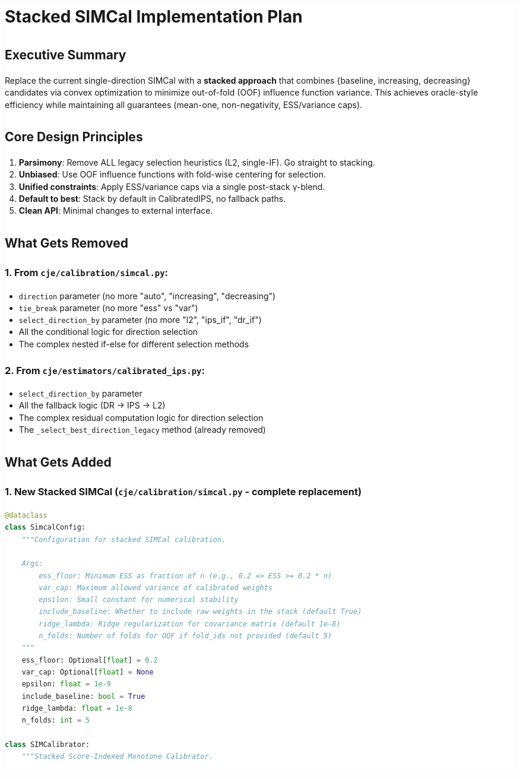 # Stacked SIMCal Implementation Plan

## Executive Summary

Replace the current single-direction SIMCal with a **stacked approach** that combines {baseline, increasing, decreasing} candidates via convex optimization to minimize out-of-fold (OOF) influence function variance. This achieves oracle-style efficiency while maintaining all guarantees (mean-one, non-negativity, ESS/variance caps).

## Core Design Principles

1. **Parsimony**: Remove ALL legacy selection heuristics (L2, single-IF). Go straight to stacking.
2. **Unbiased**: Use OOF influence functions with fold-wise centering for selection.
3. **Unified constraints**: Apply ESS/variance caps via a single post-stack γ-blend.
4. **Default to best**: Stack by default in CalibratedIPS, no fallback paths.
5. **Clean API**: Minimal changes to external interface.

## What Gets Removed

### 1. From `cje/calibration/simcal.py`:
- `direction` parameter (no more "auto", "increasing", "decreasing")
- `tie_break` parameter (no more "ess" vs "var")
- `select_direction_by` parameter (no more "l2", "ips_if", "dr_if")
- All the conditional logic for direction selection
- The complex nested if-else for different selection methods

### 2. From `cje/estimators/calibrated_ips.py`:
- `select_direction_by` parameter
- All the fallback logic (DR -> IPS -> L2)
- The complex residual computation logic for direction selection
- The `_select_best_direction_legacy` method (already removed)

## What Gets Added

### 1. New Stacked SIMCal (`cje/calibration/simcal.py` - complete replacement)

```python
@dataclass
class SimcalConfig:
    """Configuration for stacked SIMCal calibration.
    
    Args:
        ess_floor: Minimum ESS as fraction of n (e.g., 0.2 => ESS >= 0.2 * n)
        var_cap: Maximum allowed variance of calibrated weights
        epsilon: Small constant for numerical stability
        include_baseline: Whether to include raw weights in the stack (default True)
        ridge_lambda: Ridge regularization for covariance matrix (default 1e-8)
        n_folds: Number of folds for OOF if fold_ids not provided (default 5)
    """
    ess_floor: Optional[float] = 0.2
    var_cap: Optional[float] = None
    epsilon: float = 1e-9
    include_baseline: bool = True
    ridge_lambda: float = 1e-8
    n_folds: int = 5

class SIMCalibrator:
    """Stacked Score-Indexed Monotone Calibrator.
    
```